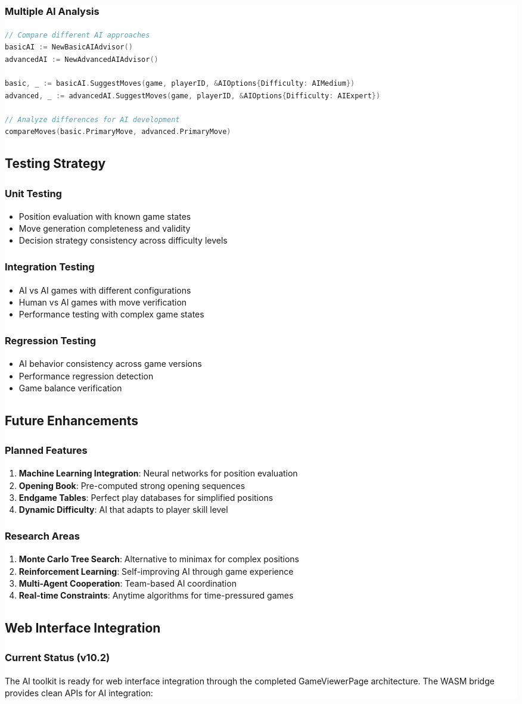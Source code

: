 ### Multiple AI Analysis
```go
// Compare different AI approaches
basicAI := NewBasicAIAdvisor()
advancedAI := NewAdvancedAIAdvisor()

basic, _ := basicAI.SuggestMoves(game, playerID, &AIOptions{Difficulty: AIMedium})
advanced, _ := advancedAI.SuggestMoves(game, playerID, &AIOptions{Difficulty: AIExpert})

// Analyze differences for AI development
compareMoves(basic.PrimaryMove, advanced.PrimaryMove)
```

## Testing Strategy

### Unit Testing
- Position evaluation with known game states
- Move generation completeness and validity
- Decision strategy consistency across difficulty levels

### Integration Testing  
- AI vs AI games with different configurations
- Human vs AI games with move verification
- Performance testing with complex game states

### Regression Testing
- AI behavior consistency across game versions
- Performance regression detection
- Game balance verification

## Future Enhancements

### Planned Features
1. **Machine Learning Integration**: Neural networks for position evaluation
2. **Opening Book**: Pre-computed strong opening sequences
3. **Endgame Tables**: Perfect play databases for simplified positions
4. **Dynamic Difficulty**: AI that adapts to player skill level

### Research Areas
1. **Monte Carlo Tree Search**: Alternative to minimax for complex positions  
2. **Reinforcement Learning**: Self-improving AI through game experience
3. **Multi-Agent Cooperation**: Team-based AI coordination
4. **Real-time Constraints**: Anytime algorithms for time-pressured games

## Web Interface Integration

### Current Status (v10.2)
The AI toolkit is ready for web interface integration through the completed GameViewerPage architecture. The WASM bridge provides clean APIs for AI integration:
